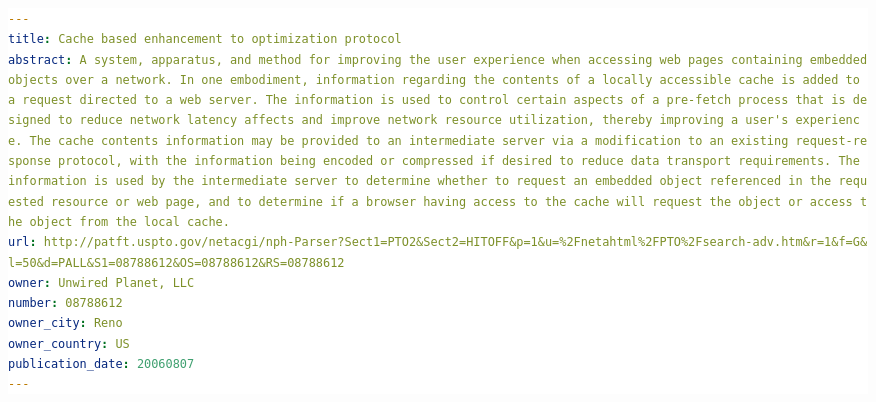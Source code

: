 ```yaml
---
title: Cache based enhancement to optimization protocol
abstract: A system, apparatus, and method for improving the user experience when accessing web pages containing embedded objects over a network. In one embodiment, information regarding the contents of a locally accessible cache is added to a request directed to a web server. The information is used to control certain aspects of a pre-fetch process that is designed to reduce network latency affects and improve network resource utilization, thereby improving a user's experience. The cache contents information may be provided to an intermediate server via a modification to an existing request-response protocol, with the information being encoded or compressed if desired to reduce data transport requirements. The information is used by the intermediate server to determine whether to request an embedded object referenced in the requested resource or web page, and to determine if a browser having access to the cache will request the object or access the object from the local cache.
url: http://patft.uspto.gov/netacgi/nph-Parser?Sect1=PTO2&Sect2=HITOFF&p=1&u=%2Fnetahtml%2FPTO%2Fsearch-adv.htm&r=1&f=G&l=50&d=PALL&S1=08788612&OS=08788612&RS=08788612
owner: Unwired Planet, LLC
number: 08788612
owner_city: Reno
owner_country: US
publication_date: 20060807
---
```

